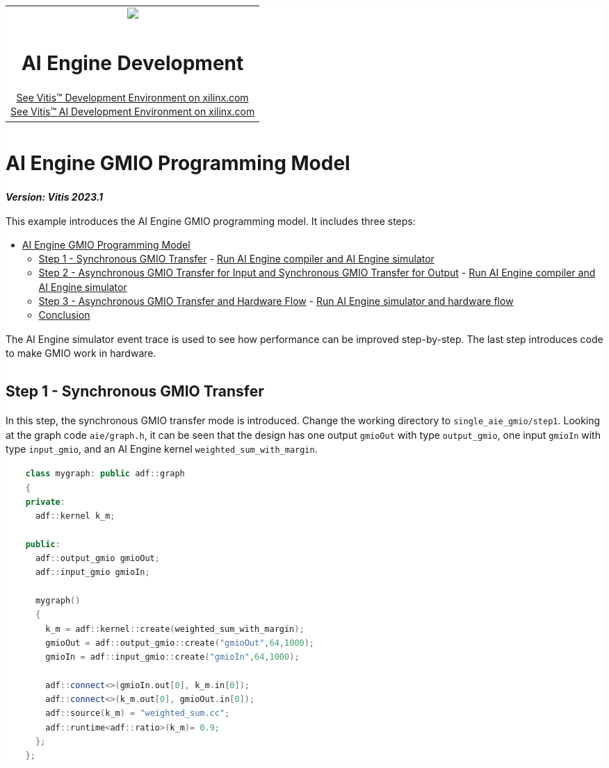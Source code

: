 ﻿<table class="sphinxhide" width="100%">
 <tr width="100%">
    <td align="center"><img src="https://raw.githubusercontent.com/Xilinx/Image-Collateral/main/xilinx-logo.png" width="30%"/><h1>AI Engine Development</h1>
    <a href="https://www.xilinx.com/products/design-tools/vitis.html">See Vitis™ Development Environment on xilinx.com</br></a>
    <a href="https://www.xilinx.com/products/design-tools/vitis/vitis-ai.html">See Vitis™ AI Development Environment on xilinx.com</a>
    </td>
 </tr>
</table>

# AI Engine GMIO Programming Model

***Version: Vitis 2023.1***

This example introduces the AI Engine GMIO programming model. It includes three steps:

- [AI Engine GMIO Programming Model](#ai-engine-gmio-programming-model)
	- [Step 1 - Synchronous GMIO Transfer](#step-1---synchronous-gmio-transfer)
			- [Run AI Engine compiler and AI Engine simulator](#run-ai-engine-compiler-and-ai-engine-simulator)
	- [Step 2 - Asynchronous GMIO Transfer for Input and Synchronous GMIO Transfer for Output](#step-2---asynchronous-gmio-transfer-for-input-and-synchronous-gmio-transfer-for-output)
			- [Run AI Engine compiler and AI Engine simulator](#run-ai-engine-compiler-and-ai-engine-simulator-1)
	- [Step 3 - Asynchronous GMIO Transfer and Hardware Flow](#step-3---asynchronous-gmio-transfer-and-hardware-flow)
			- [Run AI Engine simulator and hardware flow](#run-ai-engine-simulator-and-hardware-flow)
	- [Conclusion](#conclusion)

The AI Engine simulator event trace is used to see how performance can be improved step-by-step. The last step introduces code to make GMIO work in hardware.

## Step 1 - Synchronous GMIO Transfer

In this step, the synchronous GMIO transfer mode is introduced. Change the working directory to `single_aie_gmio/step1`. Looking at the graph code `aie/graph.h`, it can be seen that the design has one output `gmioOut` with type `output_gmio`, one input `gmioIn` with type `input_gmio`, and an AI Engine kernel `weighted_sum_with_margin`.

```cpp
	class mygraph: public adf::graph
	{
	private:
	  adf::kernel k_m;

	public:
	  adf::output_gmio gmioOut;
	  adf::input_gmio gmioIn;

	  mygraph()
	  {
		k_m = adf::kernel::create(weighted_sum_with_margin);
		gmioOut = adf::output_gmio::create("gmioOut",64,1000);
		gmioIn = adf::input_gmio::create("gmioIn",64,1000);

		adf::connect<>(gmioIn.out[0], k_m.in[0]);
		adf::connect<>(k_m.out[0], gmioOut.in[0]);
		adf::source(k_m) = "weighted_sum.cc";
		adf::runtime<adf::ratio>(k_m)= 0.9;
	  };
	};
```

